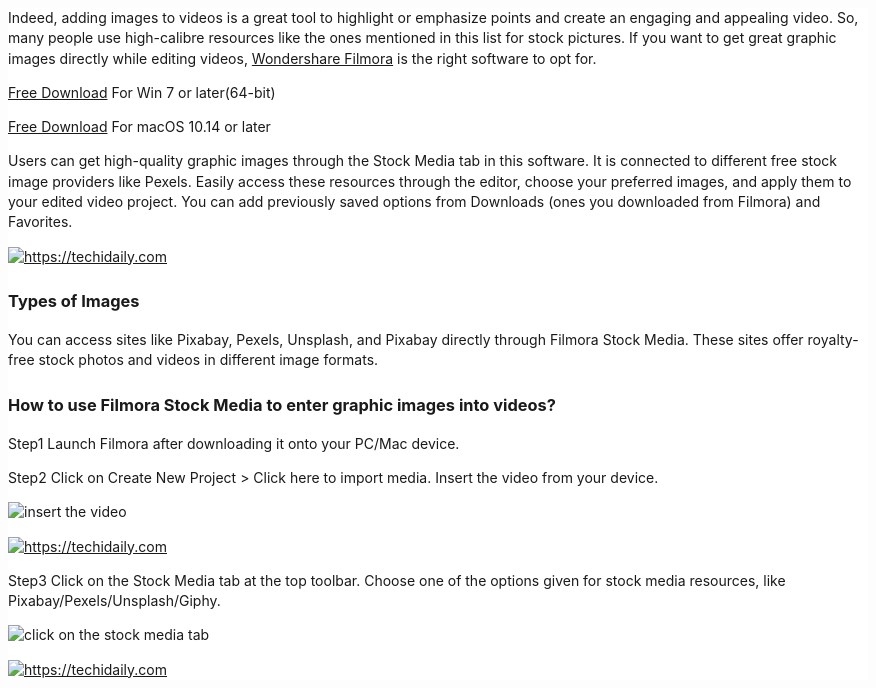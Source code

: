 Indeed, adding images to videos is a great tool to highlight or emphasize points and create an engaging and appealing video. So, many people use high-calibre resources like the ones mentioned in this list for stock pictures. If you want to get great graphic images directly while editing videos, [Wondershare Filmora](https://tools.techidaily.com/wondershare/filmora/download/) is the right software to opt for.

[Free Download](https://tools.techidaily.com/wondershare/filmora/download/) For Win 7 or later(64-bit)

[Free Download](https://tools.techidaily.com/wondershare/filmora/download/) For macOS 10.14 or later

Users can get high-quality graphic images through the Stock Media tab in this software. It is connected to different free stock image providers like Pexels. Easily access these resources through the editor, choose your preferred images, and apply them to your edited video project. You can add previously saved options from Downloads (ones you downloaded from Filmora) and Favorites.


<a href="https://25home.pxf.io/c/5597632/2123474/16836" target="_top" id="2123474">
  <img src="//a.impactradius-go.com/display-ad/16836-2123474" border="0" alt="https://techidaily.com" width="300" height="50"/>
</a>
<img height="0" width="0" src="https://25home.pxf.io/i/5597632/2123474/16836" style="position:absolute;visibility:hidden;" border="0" />

### Types of Images

You can access sites like Pixabay, Pexels, Unsplash, and Pixabay directly through Filmora Stock Media. These sites offer royalty-free stock photos and videos in different image formats.

### How to use Filmora Stock Media to enter graphic images into videos?

Step1 Launch Filmora after downloading it onto your PC/Mac device.

Step2 Click on Create New Project > Click here to import media. Insert the video from your device.

![insert the video](https://images.wondershare.com/filmora/article-images/2023/01/best-10-websites-for-premium-quality-vector-stock-images-in-2022-12.jpg)


<a href="https://aligracehair.sjv.io/c/5597632/2115928/19272" target="_top" id="2115928">
  <img src="//a.impactradius-go.com/display-ad/19272-2115928" border="0" alt="https://techidaily.com" width="160" height="90"/>
</a>
<img height="0" width="0" src="https://aligracehair.sjv.io/i/5597632/2115928/19272" style="position:absolute;visibility:hidden;" border="0" />

Step3 Click on the Stock Media tab at the top toolbar. Choose one of the options given for stock media resources, like Pixabay/Pexels/Unsplash/Giphy.

![click on the stock media tab](https://images.wondershare.com/filmora/article-images/2023/01/best-10-websites-for-premium-quality-vector-stock-images-in-2022-13.jpg)


<a href="https://aligracehair.sjv.io/c/5597632/2135373/19272" target="_top" id="2135373">
  <img src="//a.impactradius-go.com/display-ad/19272-2135373" border="0" alt="https://techidaily.com" width="392" height="72"/>
</a>
<img height="0" width="0" src="https://aligracehair.sjv.io/i/5597632/2135373/19272" style="position:absolute;visibility:hidden;" border="0" />
